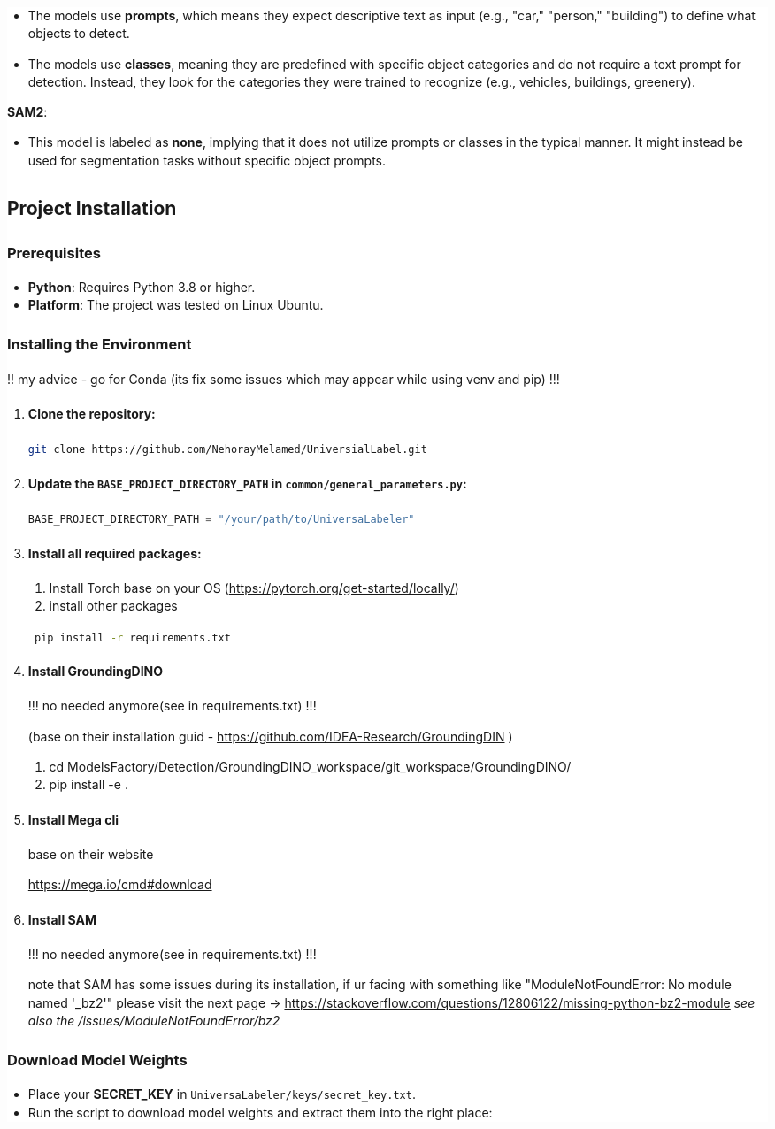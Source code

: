 - The models use **prompts**, which means they expect descriptive text as input (e.g., "car," "person," "building") to define what objects to detect.

- The models use **classes**, meaning they are predefined with specific object categories and do not require a text prompt for detection. Instead, they look for the categories they were trained to recognize (e.g., vehicles, buildings, greenery).

**SAM2**:
- This model is labeled as **none**, implying that it does not utilize prompts or classes in the typical manner. It might instead be used for segmentation tasks without specific object prompts.

## Project Installation

### Prerequisites

- **Python**: Requires Python 3.8 or higher.
- **Platform**: The project was tested on Linux Ubuntu.

### Installing the Environment

!! my advice - go for Conda (its fix some issues which may appear while using venv and pip) !!!

1.  #### Clone the repository:
    ```bash
    git clone https://github.com/NehorayMelamed/UniversialLabel.git
    ```

2.  #### Update the `BASE_PROJECT_DIRECTORY_PATH` in `common/general_parameters.py`:
    ```python
    BASE_PROJECT_DIRECTORY_PATH = "/your/path/to/UniversaLabeler"
    ```

3. #### Install all required packages:
    1. Install Torch base on your OS (https://pytorch.org/get-started/locally/)
    2. install other packages
   ```bash
    pip install -r requirements.txt
    ```
    
4. #### Install GroundingDINO 
    !!! no needed anymore(see in  requirements.txt) !!!

    (base on their installation guid - https://github.com/IDEA-Research/GroundingDIN )
    1. cd ModelsFactory/Detection/GroundingDINO_workspace/git_workspace/GroundingDINO/
    2. pip install -e .


5. #### Install Mega cli 
    base on their website

    https://mega.io/cmd#download


6. #### Install SAM
    !!! no needed anymore(see in  requirements.txt) !!!

    note that SAM has some issues during its installation, if ur facing with something like "ModuleNotFoundError: No module named '_bz2'"
    please visit the next page -> https://stackoverflow.com/questions/12806122/missing-python-bz2-module
    *see also the /issues/ModuleNotFoundError/bz2*

### Download Model Weights

- Place your **SECRET_KEY** in `UniversaLabeler/keys/secret_key.txt`.
- Run the script to download model weights and extract them into the right place:
   ```